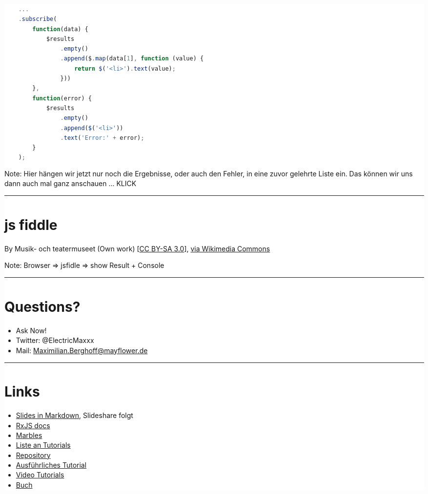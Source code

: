 
```javascript
    ...
    .subscribe(
        function(data) {
            $results
                .empty()
                .append($.map(data[1], function (value) {
                    return $('<li>').text(value);
                }))
        },
        function(error) {
            $results
                .empty()
                .append($('<li>'))
                .text('Error:' + error);
        }
    );
```

Note: Hier hängen wir jetzt nur noch die Ergebnisse, oder auch den Fehler, in eine zuvor gelehrte Liste ein. Das können wir
      uns dann auch mal ganz anschauen ... KLICK

---


# js fiddle
<span class="attribution">By Musik- och teatermuseet (Own work) [<a href="http://creativecommons.org/licenses/by-sa/3.0">CC BY-SA 3.0</a>], <a href="https://commons.wikimedia.org/wiki/File%3AX6029_-_Tr%C3%A4skofiol_-_ok%C3%A4nd_tillverkare_-_foto_Mikael_Bodner.jpg">via Wikimedia Commons</a></span>

Note:  Browser => jsfidle => show Result + Console

---

# Questions?

- Ask Now!
- Twitter: @ElectricMaxxx 
- Mail: Maximilian.Berghoff@mayflower.de 

---

# Links

- [Slides in Markdown](https://github.com/ElectricMaxxx/Reactive-javascript-rxjs-talk/blob/master/slides/slides.md), Slideshare folgt
- [RxJS docs](https://github.com/Reactive-Extensions/RxJS/tree/master/doc)
- [Marbles](http://rxmarbles.com)
- [Liste an Tutorials]( http://reactivex.io/tutorials.html)
- [Repository](https://github.com/Reactive-Extensions/RxJS)
- [Ausführliches Tutorial](https://gist.github.com/staltz/868e7e9bc2a7b8c1f754)
- [Video Tutorials](https://egghead.io/technologies/rx)
- [Buch](http://www.introtorx.com/)
